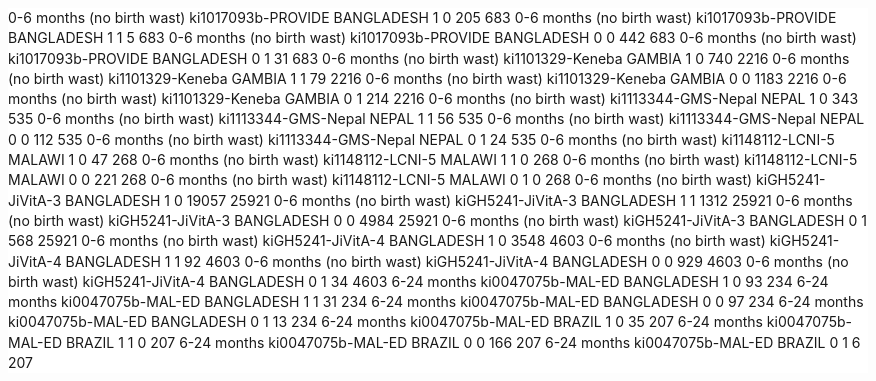 0-6 months (no birth wast)    ki1017093b-PROVIDE         BANGLADESH                     1                      0      205     683
0-6 months (no birth wast)    ki1017093b-PROVIDE         BANGLADESH                     1                      1        5     683
0-6 months (no birth wast)    ki1017093b-PROVIDE         BANGLADESH                     0                      0      442     683
0-6 months (no birth wast)    ki1017093b-PROVIDE         BANGLADESH                     0                      1       31     683
0-6 months (no birth wast)    ki1101329-Keneba           GAMBIA                         1                      0      740    2216
0-6 months (no birth wast)    ki1101329-Keneba           GAMBIA                         1                      1       79    2216
0-6 months (no birth wast)    ki1101329-Keneba           GAMBIA                         0                      0     1183    2216
0-6 months (no birth wast)    ki1101329-Keneba           GAMBIA                         0                      1      214    2216
0-6 months (no birth wast)    ki1113344-GMS-Nepal        NEPAL                          1                      0      343     535
0-6 months (no birth wast)    ki1113344-GMS-Nepal        NEPAL                          1                      1       56     535
0-6 months (no birth wast)    ki1113344-GMS-Nepal        NEPAL                          0                      0      112     535
0-6 months (no birth wast)    ki1113344-GMS-Nepal        NEPAL                          0                      1       24     535
0-6 months (no birth wast)    ki1148112-LCNI-5           MALAWI                         1                      0       47     268
0-6 months (no birth wast)    ki1148112-LCNI-5           MALAWI                         1                      1        0     268
0-6 months (no birth wast)    ki1148112-LCNI-5           MALAWI                         0                      0      221     268
0-6 months (no birth wast)    ki1148112-LCNI-5           MALAWI                         0                      1        0     268
0-6 months (no birth wast)    kiGH5241-JiVitA-3          BANGLADESH                     1                      0    19057   25921
0-6 months (no birth wast)    kiGH5241-JiVitA-3          BANGLADESH                     1                      1     1312   25921
0-6 months (no birth wast)    kiGH5241-JiVitA-3          BANGLADESH                     0                      0     4984   25921
0-6 months (no birth wast)    kiGH5241-JiVitA-3          BANGLADESH                     0                      1      568   25921
0-6 months (no birth wast)    kiGH5241-JiVitA-4          BANGLADESH                     1                      0     3548    4603
0-6 months (no birth wast)    kiGH5241-JiVitA-4          BANGLADESH                     1                      1       92    4603
0-6 months (no birth wast)    kiGH5241-JiVitA-4          BANGLADESH                     0                      0      929    4603
0-6 months (no birth wast)    kiGH5241-JiVitA-4          BANGLADESH                     0                      1       34    4603
6-24 months                   ki0047075b-MAL-ED          BANGLADESH                     1                      0       93     234
6-24 months                   ki0047075b-MAL-ED          BANGLADESH                     1                      1       31     234
6-24 months                   ki0047075b-MAL-ED          BANGLADESH                     0                      0       97     234
6-24 months                   ki0047075b-MAL-ED          BANGLADESH                     0                      1       13     234
6-24 months                   ki0047075b-MAL-ED          BRAZIL                         1                      0       35     207
6-24 months                   ki0047075b-MAL-ED          BRAZIL                         1                      1        0     207
6-24 months                   ki0047075b-MAL-ED          BRAZIL                         0                      0      166     207
6-24 months                   ki0047075b-MAL-ED          BRAZIL                         0                      1        6     207